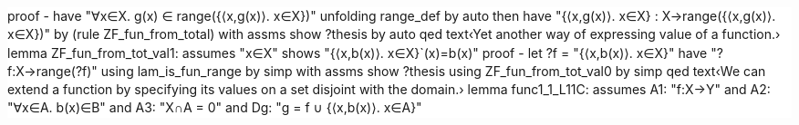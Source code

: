 </span><span class="keyword1"><span class="command">proof</span></span><span> </span><span>-</span><span>
</span><span>  </span><span class="keyword1"><span class="command">have</span></span><span> </span><span class="string"><span class="delete"><span class="delete">"∀x∈X. g(x) ∈ range({⟨x,g(x)⟩. x∈X})"</span></span></span><span> </span><span class="keyword1"><span class="command">unfolding</span></span><span> </span><span>range_def</span><span> 
</span><span>    </span><span class="keyword1"><span class="command">by</span></span><span> </span><span>auto</span><span>
</span><span>  </span><span class="keyword1"><span class="command">then</span></span><span> </span><span class="keyword1"><span class="command">have</span></span><span> </span><span class="string"><span class="delete"><span class="delete">"{⟨x,g(x)⟩. x∈X} : X→range({⟨x,g(x)⟩. x∈X})"</span></span></span><span> </span><span class="keyword1"><span class="command">by</span></span><span> </span><span class="delimiter">(</span><span>rule</span><span> </span><span>ZF_fun_from_total</span><span class="delimiter">)</span><span>
</span><span>  </span><span class="keyword1"><span class="command">with</span></span><span> </span><span>assms</span><span> </span><span class="keyword3"><span class="command">show</span></span><span> </span><span class="var">?thesis</span><span> </span><span class="keyword1"><span class="command">by</span></span><span> </span><span>auto</span><span>
</span><span class="keyword1"><span class="command">qed</span></span><span>
</span><span>
</span><span class="keyword1"><span class="command">text</span></span><span class="cartouche"><span class="delete"><span class="delete">‹Yet another way of expressing value of a function.›</span></span></span><span>
</span><span>
</span><span class="keyword1"><span class="command">lemma</span></span><span> </span><span>ZF_fun_from_tot_val1</span><span class="delimiter">:</span><span>
</span><span>  </span><span class="keyword2"><span class="keyword">assumes</span></span><span> </span><span class="string"><span class="delete"><span class="delete">"x∈X"</span></span></span><span> </span><span class="keyword2"><span class="keyword">shows</span></span><span> </span><span class="string"><span class="delete"><span class="delete">"{⟨x,b(x)⟩. x∈X}`(x)=b(x)"</span></span></span><span>
</span><span class="keyword1"><span class="command">proof</span></span><span> </span><span>-</span><span>
</span><span>  </span><span class="keyword1"><span class="command">let</span></span><span> </span><span class="var">?f</span><span> </span><span class="delimiter">=</span><span> </span><span class="string"><span class="delete"><span class="delete">"{⟨x,b(x)⟩. x∈X}"</span></span></span><span>
</span><span>  </span><span class="keyword1"><span class="command">have</span></span><span> </span><span class="string"><span class="delete"><span class="delete">"?f:X→range(?f)"</span></span></span><span> </span><span class="keyword1"><span class="command">using</span></span><span> </span><span>lam_is_fun_range</span><span> </span><span class="keyword1"><span class="command">by</span></span><span> </span><span>simp</span><span>
</span><span>  </span><span class="keyword1"><span class="command">with</span></span><span> </span><span>assms</span><span> </span><span class="keyword3"><span class="command">show</span></span><span> </span><span class="var">?thesis</span><span> </span><span class="keyword1"><span class="command">using</span></span><span> </span><span>ZF_fun_from_tot_val0</span><span> </span><span class="keyword1"><span class="command">by</span></span><span> </span><span>simp</span><span>
</span><span class="keyword1"><span class="command">qed</span></span><span>
</span><span>
</span><span class="keyword1"><span class="command">text</span></span><span class="cartouche"><span class="delete"><span class="delete">‹We can extend a function by specifying its values on a set
  disjoint with the domain.›</span></span></span><span>
</span><span>
</span><span class="keyword1"><span class="command">lemma</span></span><span> </span><span>func1_1_L11C</span><span class="delimiter">:</span><span> </span><span class="keyword2"><span class="keyword">assumes</span></span><span> </span><span>A1</span><span class="delimiter">:</span><span> </span><span class="string"><span class="delete"><span class="delete">"f:X→Y"</span></span></span><span> </span><span class="keyword2"><span class="keyword">and</span></span><span> </span><span>A2</span><span class="delimiter">:</span><span> </span><span class="string"><span class="delete"><span class="delete">"∀x∈A. b(x)∈B"</span></span></span><span>
</span><span>  </span><span class="keyword2"><span class="keyword">and</span></span><span> </span><span>A3</span><span class="delimiter">:</span><span> </span><span class="string"><span class="delete"><span class="delete">"X∩A = 0"</span></span></span><span> </span><span class="keyword2"><span class="keyword">and</span></span><span> </span><span>Dg</span><span class="delimiter">:</span><span> </span><span class="string"><span class="delete"><span class="delete">"g = f ∪ {⟨x,b(x)⟩. x∈A}"</span></span></span><span>